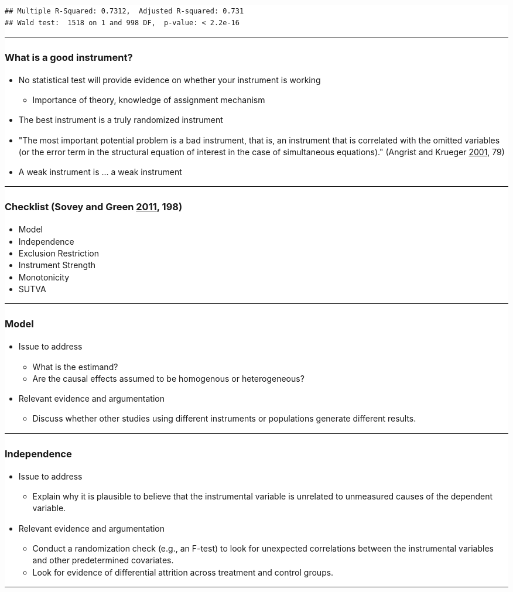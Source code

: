 ```
## Multiple R-Squared: 0.7312,	Adjusted R-squared: 0.731 
## Wald test:  1518 on 1 and 998 DF,  p-value: < 2.2e-16
```

---

### What is a good instrument?

- No statistical test will provide evidence on whether your instrument is working
  - Importance of theory, knowledge of assignment mechanism

- The best instrument is a truly randomized instrument

- "The most important potential problem is a bad instrument, that is, an instrument that is correlated with the omitted variables (or the error term in the structural equation of interest in the case of simultaneous equations)." (Angrist and Krueger [2001](https://www.aeaweb.org/articles.php?doi=10.1257/jep.15.4.69), 79)

- A weak instrument is ... a weak instrument

---

### Checklist (Sovey and Green [2011](http://onlinelibrary.wiley.com/doi/10.1111/j.1540-5907.2010.00477.x/abstract), 198)

- Model
- Independence
- Exclusion Restriction
- Instrument Strength
- Monotonicity
- SUTVA

---

### Model
- Issue to address
  - What is the estimand?
  - Are the causal effects assumed to be homogenous or heterogeneous?

- Relevant evidence and argumentation 
  - Discuss whether other studies using different instruments or populations generate different results.

---

### Independence

- Issue to address
  - Explain why it is plausible to believe that the instrumental variable is unrelated to unmeasured causes of the dependent variable.

- Relevant evidence and argumentation 
  - Conduct a randomization check (e.g., an F-test) to look for unexpected correlations between the instrumental variables and other predetermined covariates.
  - Look for evidence of differential attrition across treatment and control groups.

---